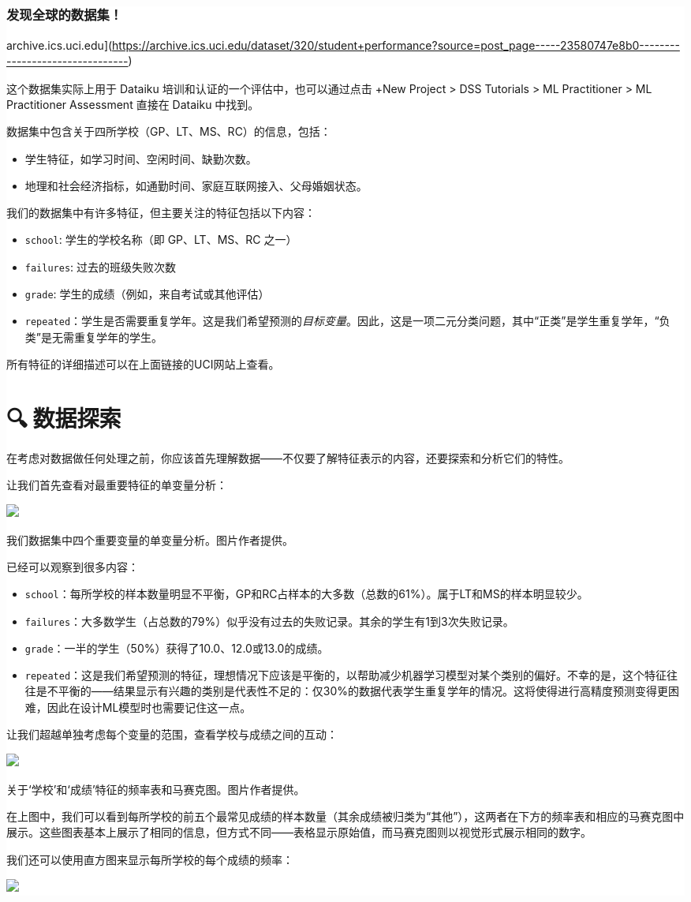 ### 发现全球的数据集！

archive.ics.uci.edu](https://archive.ics.uci.edu/dataset/320/student+performance?source=post_page-----23580747e8b0--------------------------------)

这个数据集实际上用于 Dataiku 培训和认证的一个评估中，也可以通过点击 +New Project > DSS Tutorials > ML Practitioner > ML Practitioner Assessment 直接在 Dataiku 中找到。

数据集中包含关于四所学校（GP、LT、MS、RC）的信息，包括：

+   学生特征，如学习时间、空闲时间、缺勤次数。

+   地理和社会经济指标，如通勤时间、家庭互联网接入、父母婚姻状态。

我们的数据集中有许多特征，但主要关注的特征包括以下内容：

+   `school`: 学生的学校名称（即 GP、LT、MS、RC 之一）

+   `failures`: 过去的班级失败次数

+   `grade`: 学生的成绩（例如，来自考试或其他评估）

+   `repeated`：学生是否需要重复学年。这是我们希望预测的*目标变量*。因此，这是一项二元分类问题，其中“正类”是学生重复学年，“负类”是无需重复学年的学生。

所有特征的详细描述可以在上面链接的UCI网站上查看。

# 🔍 数据探索

在考虑对数据做任何处理之前，你应该首先理解数据——不仅要了解特征表示的内容，还要探索和分析它们的特性。

让我们首先查看对最重要特征的单变量分析：

![](../Images/2d4f8c8f790137f4fe33d4926027495c.png)

我们数据集中四个重要变量的单变量分析。图片作者提供。

已经可以观察到很多内容：

+   `school`：每所学校的样本数量明显不平衡，GP和RC占样本的大多数（总数的61%）。属于LT和MS的样本明显较少。

+   `failures`：大多数学生（占总数的79%）似乎没有过去的失败记录。其余的学生有1到3次失败记录。

+   `grade`：一半的学生（50%）获得了10.0、12.0或13.0的成绩。

+   `repeated`：这是我们希望预测的特征，理想情况下应该是平衡的，以帮助减少机器学习模型对某个类别的偏好。不幸的是，这个特征往往是不平衡的——结果显示有兴趣的类别是代表性不足的：仅30%的数据代表学生重复学年的情况。这将使得进行高精度预测变得更困难，因此在设计ML模型时也需要记住这一点。

让我们超越单独考虑每个变量的范围，查看学校与成绩之间的互动：

![](../Images/fc2bee0f2c8b57345585cd26793342f7.png)

关于‘学校’和‘成绩’特征的频率表和马赛克图。图片作者提供。

在上图中，我们可以看到每所学校的前五个最常见成绩的样本数量（其余成绩被归类为“其他”），这两者在下方的频率表和相应的马赛克图中展示。这些图表基本上展示了相同的信息，但方式不同——表格显示原始值，而马赛克图则以视觉形式展示相同的数字。

我们还可以使用直方图来显示每所学校的每个成绩的频率：

![](../Images/aff01d0583587b35b886cc6a5487be4c.png)
